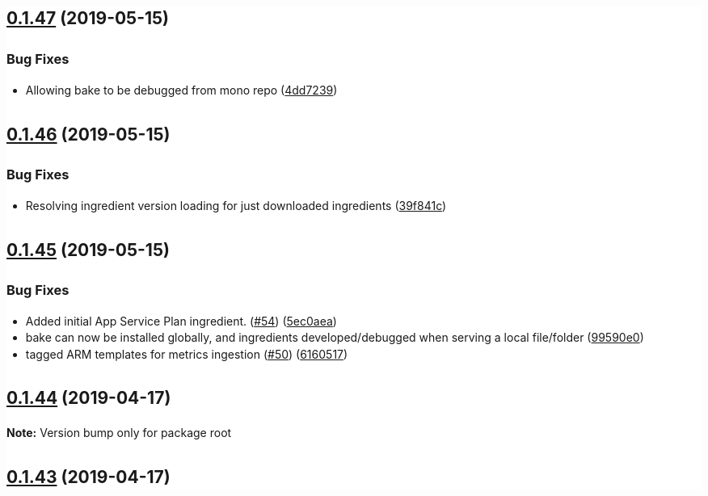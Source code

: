 



## [0.1.47](https://github.com/HomecareHomebase/azure-bake/compare/v0.1.46...v0.1.47) (2019-05-15)


### Bug Fixes

* Allowing bake to be debugged from mono repo ([4dd7239](https://github.com/HomecareHomebase/azure-bake/commit/4dd7239))





## [0.1.46](https://github.com/HomecareHomebase/azure-bake/compare/v0.1.45...v0.1.46) (2019-05-15)


### Bug Fixes

* Resolving ingredient version loading for just downloaded ingredients ([39f841c](https://github.com/HomecareHomebase/azure-bake/commit/39f841c))





## [0.1.45](https://github.com/HomecareHomebase/azure-bake/compare/v0.1.44...v0.1.45) (2019-05-15)


### Bug Fixes

* Added initial App Service Plan ingredient. ([#54](https://github.com/HomecareHomebase/azure-bake/issues/54)) ([5ec0aea](https://github.com/HomecareHomebase/azure-bake/commit/5ec0aea))
* bake can now be installed globally, and ingredients developed/debugged when serving a local file/folder ([99590e0](https://github.com/HomecareHomebase/azure-bake/commit/99590e0))
* tagged ARM templates for metrics ingestion ([#50](https://github.com/HomecareHomebase/azure-bake/issues/50)) ([6160517](https://github.com/HomecareHomebase/azure-bake/commit/6160517))





## [0.1.44](https://github.com/HomecareHomebase/azure-bake/compare/v0.1.43...v0.1.44) (2019-04-17)

**Note:** Version bump only for package root





## [0.1.43](https://github.com/HomecareHomebase/azure-bake/compare/v0.1.42...v0.1.43) (2019-04-17)
